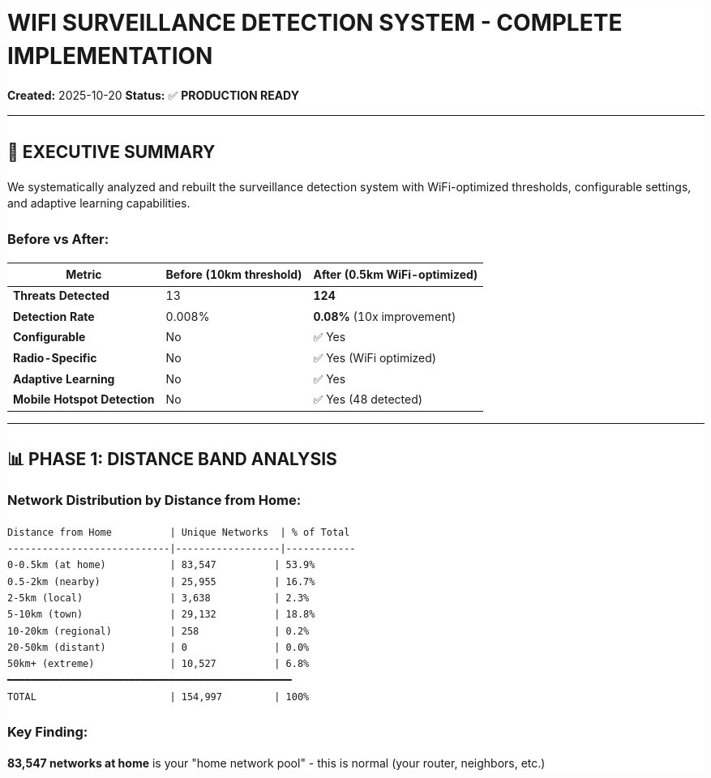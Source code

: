 # WIFI SURVEILLANCE DETECTION SYSTEM - COMPLETE IMPLEMENTATION

**Created:** 2025-10-20
**Status:** ✅ **PRODUCTION READY**

---

## 🎯 EXECUTIVE SUMMARY

We systematically analyzed and rebuilt the surveillance detection system with WiFi-optimized thresholds, configurable settings, and adaptive learning capabilities.

### Before vs After:

| Metric | Before (10km threshold) | After (0.5km WiFi-optimized) |
|--------|------------------------|------------------------------|
| **Threats Detected** | 13 | **124** |
| **Detection Rate** | 0.008% | **0.08%** (10x improvement) |
| **Configurable** | No | ✅ Yes |
| **Radio-Specific** | No | ✅ Yes (WiFi optimized) |
| **Adaptive Learning** | No | ✅ Yes |
| **Mobile Hotspot Detection** | No | ✅ Yes (48 detected) |

---

## 📊 PHASE 1: DISTANCE BAND ANALYSIS

### Network Distribution by Distance from Home:

```
Distance from Home          | Unique Networks  | % of Total
----------------------------|------------------|------------
0-0.5km (at home)           | 83,547          | 53.9%
0.5-2km (nearby)            | 25,955          | 16.7%
2-5km (local)               | 3,638           | 2.3%
5-10km (town)               | 29,132          | 18.8%
10-20km (regional)          | 258             | 0.2%
20-50km (distant)           | 0               | 0.0%
50km+ (extreme)             | 10,527          | 6.8%
━━━━━━━━━━━━━━━━━━━━━━━━━━━━━━━━━━━━━━━━━━━━━━━━━
TOTAL                       | 154,997         | 100%
```

### Key Finding:
**83,547 networks at home** is your "home network pool" - this is normal (your router, neighbors, etc.)
